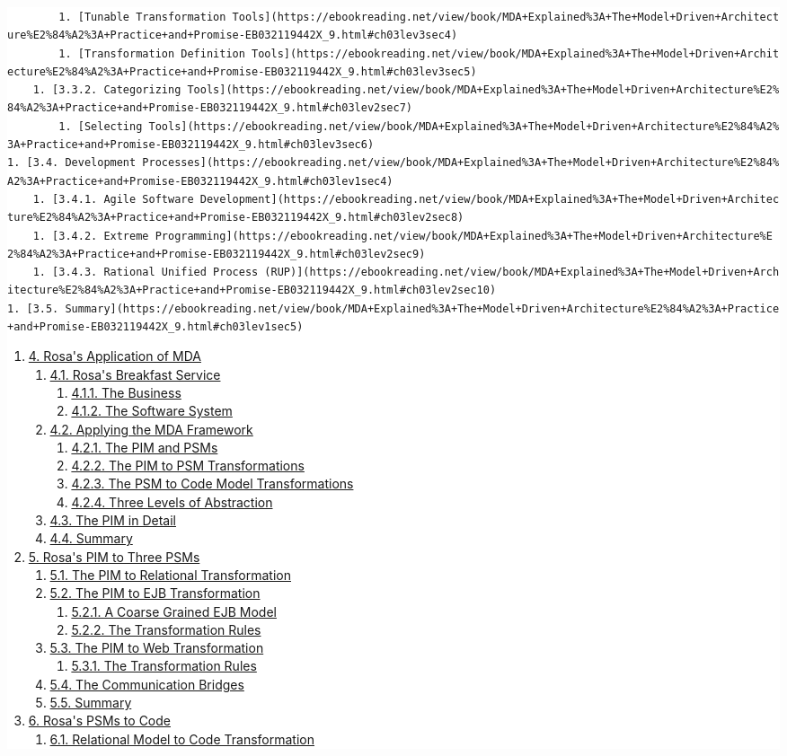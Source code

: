             1. [Tunable Transformation Tools](https://ebookreading.net/view/book/MDA+Explained%3A+The+Model+Driven+Architecture%E2%84%A2%3A+Practice+and+Promise-EB032119442X_9.html#ch03lev3sec4)
            1. [Transformation Definition Tools](https://ebookreading.net/view/book/MDA+Explained%3A+The+Model+Driven+Architecture%E2%84%A2%3A+Practice+and+Promise-EB032119442X_9.html#ch03lev3sec5)
        1. [3.3.2. Categorizing Tools](https://ebookreading.net/view/book/MDA+Explained%3A+The+Model+Driven+Architecture%E2%84%A2%3A+Practice+and+Promise-EB032119442X_9.html#ch03lev2sec7)
            1. [Selecting Tools](https://ebookreading.net/view/book/MDA+Explained%3A+The+Model+Driven+Architecture%E2%84%A2%3A+Practice+and+Promise-EB032119442X_9.html#ch03lev3sec6)
    1. [3.4. Development Processes](https://ebookreading.net/view/book/MDA+Explained%3A+The+Model+Driven+Architecture%E2%84%A2%3A+Practice+and+Promise-EB032119442X_9.html#ch03lev1sec4)
        1. [3.4.1. Agile Software Development](https://ebookreading.net/view/book/MDA+Explained%3A+The+Model+Driven+Architecture%E2%84%A2%3A+Practice+and+Promise-EB032119442X_9.html#ch03lev2sec8)
        1. [3.4.2. Extreme Programming](https://ebookreading.net/view/book/MDA+Explained%3A+The+Model+Driven+Architecture%E2%84%A2%3A+Practice+and+Promise-EB032119442X_9.html#ch03lev2sec9)
        1. [3.4.3. Rational Unified Process (RUP)](https://ebookreading.net/view/book/MDA+Explained%3A+The+Model+Driven+Architecture%E2%84%A2%3A+Practice+and+Promise-EB032119442X_9.html#ch03lev2sec10)
    1. [3.5. Summary](https://ebookreading.net/view/book/MDA+Explained%3A+The+Model+Driven+Architecture%E2%84%A2%3A+Practice+and+Promise-EB032119442X_9.html#ch03lev1sec5)
1. [4. Rosa&#39;s Application of MDA](https://ebookreading.net/view/book/MDA+Explained%3A+The+Model+Driven+Architecture%E2%84%A2%3A+Practice+and+Promise-EB032119442X_10.html)
    1. [4.1. Rosa&#39;s Breakfast Service](https://ebookreading.net/view/book/MDA+Explained%3A+The+Model+Driven+Architecture%E2%84%A2%3A+Practice+and+Promise-EB032119442X_10.html#ch04lev1sec1)
        1. [4.1.1. The Business](https://ebookreading.net/view/book/MDA+Explained%3A+The+Model+Driven+Architecture%E2%84%A2%3A+Practice+and+Promise-EB032119442X_10.html#ch04lev2sec1)
        1. [4.1.2. The Software System](https://ebookreading.net/view/book/MDA+Explained%3A+The+Model+Driven+Architecture%E2%84%A2%3A+Practice+and+Promise-EB032119442X_10.html#ch04lev2sec2)
    1. [4.2. Applying the MDA Framework](https://ebookreading.net/view/book/MDA+Explained%3A+The+Model+Driven+Architecture%E2%84%A2%3A+Practice+and+Promise-EB032119442X_10.html#ch04lev1sec2)
        1. [4.2.1. The PIM and PSMs](https://ebookreading.net/view/book/MDA+Explained%3A+The+Model+Driven+Architecture%E2%84%A2%3A+Practice+and+Promise-EB032119442X_10.html#ch04lev2sec3)
        1. [4.2.2. The PIM to PSM Transformations](https://ebookreading.net/view/book/MDA+Explained%3A+The+Model+Driven+Architecture%E2%84%A2%3A+Practice+and+Promise-EB032119442X_10.html#ch04lev2sec4)
        1. [4.2.3. The PSM to Code Model Transformations](https://ebookreading.net/view/book/MDA+Explained%3A+The+Model+Driven+Architecture%E2%84%A2%3A+Practice+and+Promise-EB032119442X_10.html#ch04lev2sec5)
        1. [4.2.4. Three Levels of Abstraction](https://ebookreading.net/view/book/MDA+Explained%3A+The+Model+Driven+Architecture%E2%84%A2%3A+Practice+and+Promise-EB032119442X_10.html#ch04lev2sec6)
    1. [4.3. The PIM in Detail](https://ebookreading.net/view/book/MDA+Explained%3A+The+Model+Driven+Architecture%E2%84%A2%3A+Practice+and+Promise-EB032119442X_10.html#ch04lev1sec3)
    1. [4.4. Summary](https://ebookreading.net/view/book/MDA+Explained%3A+The+Model+Driven+Architecture%E2%84%A2%3A+Practice+and+Promise-EB032119442X_10.html#ch04lev1sec4)
1. [5. Rosa&#39;s PIM to Three PSMs](https://ebookreading.net/view/book/MDA+Explained%3A+The+Model+Driven+Architecture%E2%84%A2%3A+Practice+and+Promise-EB032119442X_11.html)
    1. [5.1. The PIM to Relational Transformation](https://ebookreading.net/view/book/MDA+Explained%3A+The+Model+Driven+Architecture%E2%84%A2%3A+Practice+and+Promise-EB032119442X_11.html#ch05lev1sec1)
    1. [5.2. The PIM to EJB Transformation](https://ebookreading.net/view/book/MDA+Explained%3A+The+Model+Driven+Architecture%E2%84%A2%3A+Practice+and+Promise-EB032119442X_11.html#ch05lev1sec2)
        1. [5.2.1. A Coarse Grained EJB Model](https://ebookreading.net/view/book/MDA+Explained%3A+The+Model+Driven+Architecture%E2%84%A2%3A+Practice+and+Promise-EB032119442X_11.html#ch05lev2sec1)
        1. [5.2.2. The Transformation Rules](https://ebookreading.net/view/book/MDA+Explained%3A+The+Model+Driven+Architecture%E2%84%A2%3A+Practice+and+Promise-EB032119442X_11.html#ch05lev2sec2)
    1. [5.3. The PIM to Web Transformation](https://ebookreading.net/view/book/MDA+Explained%3A+The+Model+Driven+Architecture%E2%84%A2%3A+Practice+and+Promise-EB032119442X_11.html#ch05lev1sec3)
        1. [5.3.1. The Transformation Rules](https://ebookreading.net/view/book/MDA+Explained%3A+The+Model+Driven+Architecture%E2%84%A2%3A+Practice+and+Promise-EB032119442X_11.html#ch05lev2sec3)
    1. [5.4. The Communication Bridges](https://ebookreading.net/view/book/MDA+Explained%3A+The+Model+Driven+Architecture%E2%84%A2%3A+Practice+and+Promise-EB032119442X_11.html#ch05lev1sec4)
    1. [5.5. Summary](https://ebookreading.net/view/book/MDA+Explained%3A+The+Model+Driven+Architecture%E2%84%A2%3A+Practice+and+Promise-EB032119442X_11.html#ch05lev1sec5)
1. [6. Rosa&#39;s PSMs to Code](https://ebookreading.net/view/book/MDA+Explained%3A+The+Model+Driven+Architecture%E2%84%A2%3A+Practice+and+Promise-EB032119442X_12.html)
    1. [6.1. Relational Model to Code Transformation](https://ebookreading.net/view/book/MDA+Explained%3A+The+Model+Driven+Architecture%E2%84%A2%3A+Practice+and+Promise-EB032119442X_12.html#ch06lev1sec1)